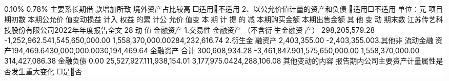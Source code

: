 0.10%
0.78%
主要系长期借
款增加所致
境外资产占比较高
□适用不适用
2、以公允价值计量的资产和负债
适用□不适用
单位：元
项目
期初数
本期公允价
值变动损益
计入
权益
的累
计公
允价
值变
本
期
计
提
的
减
本期购买金额
本期出售金额
其
他
变
动
期末数
江苏传艺科技股份有限公司2022年年度报告全文
28
动
值
金融资产
1.交易性
金融资产
（不含衍
生金融资
产）
298,205,579.28
-1,252,962.541,545,650,000.00
1,558,370,000.00284,232,616.74
2.衍生金
融资产
2,403,355.00
-2,403,355.003.其他非
流动金融
资产194,469.6430,000,000.0030,194,469.64
金融资产
合计
300,608,934.28
-3,461,847.901,575,650,000.00
1,558,370,000.00
314,427,086.38
金融负债
0.00
25,527,927.111,938,154.01
3,177,975.0424,288,106.08
其他变动的内容
报告期内公司主要资产计量属性是否发生重大变化
□是否